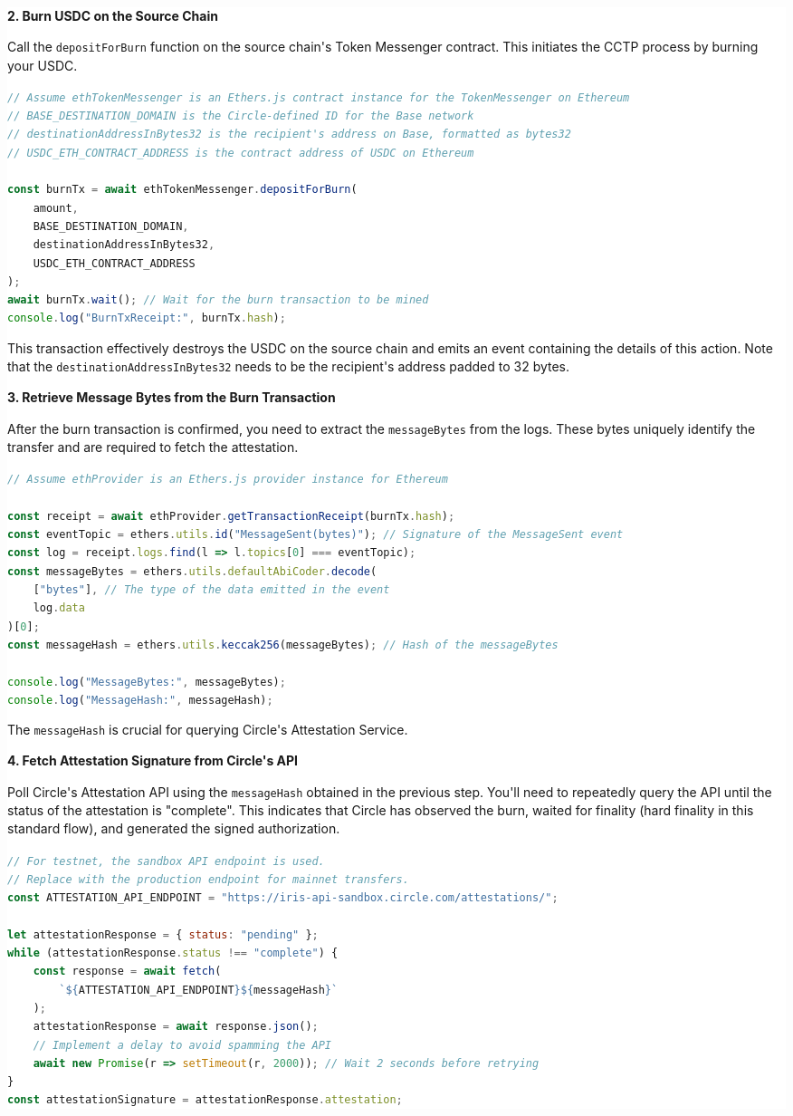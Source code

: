 **2. Burn USDC on the Source Chain**

Call the `depositForBurn` function on the source chain's Token Messenger contract. This initiates the CCTP process by burning your USDC.

```javascript
// Assume ethTokenMessenger is an Ethers.js contract instance for the TokenMessenger on Ethereum
// BASE_DESTINATION_DOMAIN is the Circle-defined ID for the Base network
// destinationAddressInBytes32 is the recipient's address on Base, formatted as bytes32
// USDC_ETH_CONTRACT_ADDRESS is the contract address of USDC on Ethereum

const burnTx = await ethTokenMessenger.depositForBurn(
    amount,
    BASE_DESTINATION_DOMAIN,
    destinationAddressInBytes32,
    USDC_ETH_CONTRACT_ADDRESS
);
await burnTx.wait(); // Wait for the burn transaction to be mined
console.log("BurnTxReceipt:", burnTx.hash);
```
This transaction effectively destroys the USDC on the source chain and emits an event containing the details of this action. Note that the `destinationAddressInBytes32` needs to be the recipient's address padded to 32 bytes.

**3. Retrieve Message Bytes from the Burn Transaction**

After the burn transaction is confirmed, you need to extract the `messageBytes` from the logs. These bytes uniquely identify the transfer and are required to fetch the attestation.

```javascript
// Assume ethProvider is an Ethers.js provider instance for Ethereum

const receipt = await ethProvider.getTransactionReceipt(burnTx.hash);
const eventTopic = ethers.utils.id("MessageSent(bytes)"); // Signature of the MessageSent event
const log = receipt.logs.find(l => l.topics[0] === eventTopic);
const messageBytes = ethers.utils.defaultAbiCoder.decode(
    ["bytes"], // The type of the data emitted in the event
    log.data
)[0];
const messageHash = ethers.utils.keccak256(messageBytes); // Hash of the messageBytes

console.log("MessageBytes:", messageBytes);
console.log("MessageHash:", messageHash);
```
The `messageHash` is crucial for querying Circle's Attestation Service.

**4. Fetch Attestation Signature from Circle's API**

Poll Circle's Attestation API using the `messageHash` obtained in the previous step. You'll need to repeatedly query the API until the status of the attestation is "complete". This indicates that Circle has observed the burn, waited for finality (hard finality in this standard flow), and generated the signed authorization.

```javascript
// For testnet, the sandbox API endpoint is used.
// Replace with the production endpoint for mainnet transfers.
const ATTESTATION_API_ENDPOINT = "https://iris-api-sandbox.circle.com/attestations/";

let attestationResponse = { status: "pending" };
while (attestationResponse.status !== "complete") {
    const response = await fetch(
        `${ATTESTATION_API_ENDPOINT}${messageHash}`
    );
    attestationResponse = await response.json();
    // Implement a delay to avoid spamming the API
    await new Promise(r => setTimeout(r, 2000)); // Wait 2 seconds before retrying
}
const attestationSignature = attestationResponse.attestation;
```